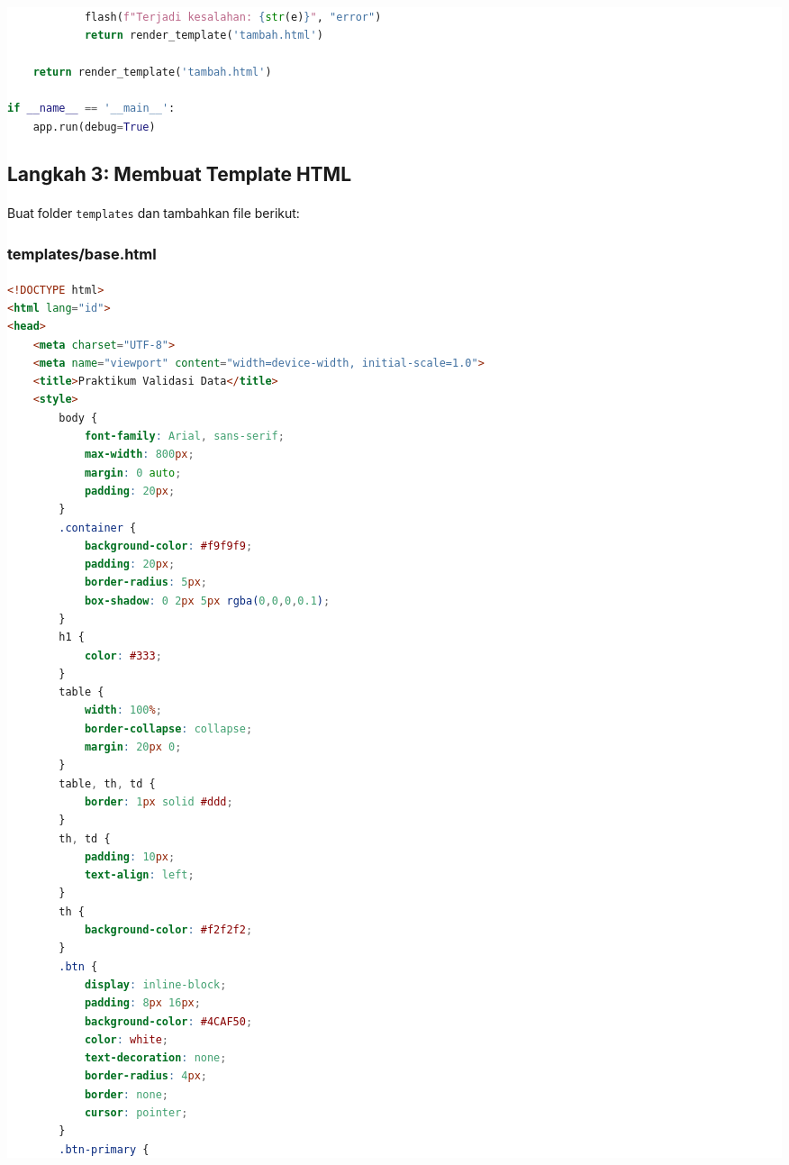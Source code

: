 ```python
            flash(f"Terjadi kesalahan: {str(e)}", "error")
            return render_template('tambah.html')
    
    return render_template('tambah.html')

if __name__ == '__main__':
    app.run(debug=True)
```

## Langkah 3: Membuat Template HTML

Buat folder `templates` dan tambahkan file berikut:

### templates/base.html
```html
<!DOCTYPE html>
<html lang="id">
<head>
    <meta charset="UTF-8">
    <meta name="viewport" content="width=device-width, initial-scale=1.0">
    <title>Praktikum Validasi Data</title>
    <style>
        body {
            font-family: Arial, sans-serif;
            max-width: 800px;
            margin: 0 auto;
            padding: 20px;
        }
        .container {
            background-color: #f9f9f9;
            padding: 20px;
            border-radius: 5px;
            box-shadow: 0 2px 5px rgba(0,0,0,0.1);
        }
        h1 {
            color: #333;
        }
        table {
            width: 100%;
            border-collapse: collapse;
            margin: 20px 0;
        }
        table, th, td {
            border: 1px solid #ddd;
        }
        th, td {
            padding: 10px;
            text-align: left;
        }
        th {
            background-color: #f2f2f2;
        }
        .btn {
            display: inline-block;
            padding: 8px 16px;
            background-color: #4CAF50;
            color: white;
            text-decoration: none;
            border-radius: 4px;
            border: none;
            cursor: pointer;
        }
        .btn-primary {
```